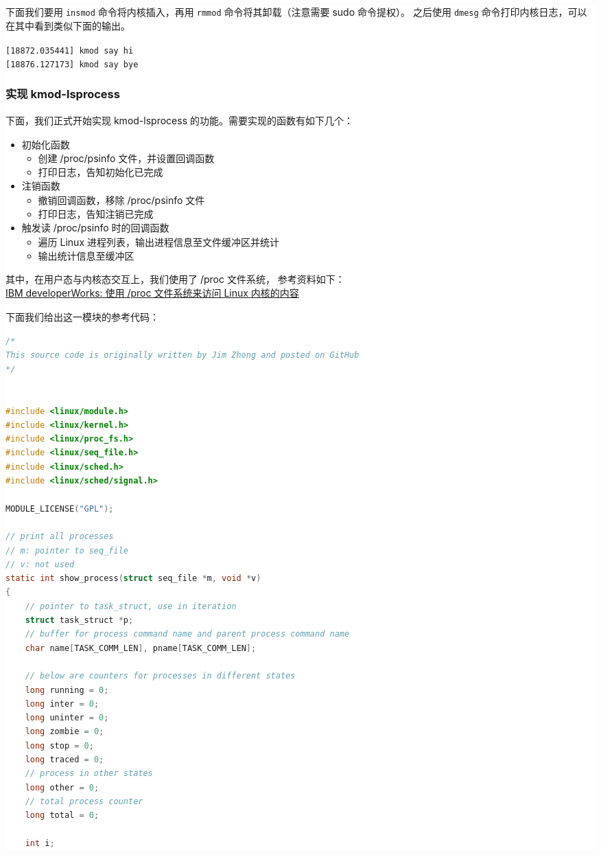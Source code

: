 下面我们要用 `insmod` 命令将内核插入，再用 `rmmod` 命令将其卸载（注意需要 sudo 命令提权）。
之后使用 `dmesg` 命令打印内核日志，可以在其中看到类似下面的输出。

```
[18872.035441] kmod say hi
[18876.127173] kmod say bye
```

### 实现 kmod-lsprocess

下面，我们正式开始实现 kmod-lsprocess 的功能。需要实现的函数有如下几个：

- 初始化函数
  - 创建 /proc/psinfo 文件，并设置回调函数
  - 打印日志，告知初始化已完成
- 注销函数
  - 撤销回调函数，移除 /proc/psinfo 文件
  - 打印日志，告知注销已完成
- 触发读 /proc/psinfo 时的回调函数
  - 遍历 Linux 进程列表，输出进程信息至文件缓冲区并统计
  - 输出统计信息至缓冲区

其中，在用户态与内核态交互上，我们使用了 /proc 文件系统，
参考资料如下：  
[IBM developerWorks: 使用 /proc 文件系统来访问 Linux 内核的内容](https://www.ibm.com/developerworks/cn/linux/l-proc.html)

下面我们给出这一模块的参考代码：

```C
/*
This source code is originally written by Jim Zhong and posted on GitHub
*/


#include <linux/module.h>
#include <linux/kernel.h>
#include <linux/proc_fs.h>
#include <linux/seq_file.h>
#include <linux/sched.h>
#include <linux/sched/signal.h>

MODULE_LICENSE("GPL");

// print all processes
// m: pointer to seq_file
// v: not used
static int show_process(struct seq_file *m, void *v)
{
    // pointer to task_struct, use in iteration
    struct task_struct *p;
    // buffer for process command name and parent process command name
    char name[TASK_COMM_LEN], pname[TASK_COMM_LEN];

    // below are counters for processes in different states
    long running = 0;
    long inter = 0;
    long uninter = 0;
    long zombie = 0;
    long stop = 0;
    long traced = 0;
    // process in other states
    long other = 0;
    // total process counter
    long total = 0;

    int i;
```